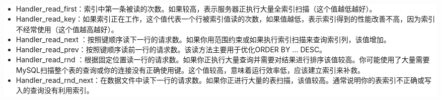 

- Handler_read_first：索引中第一条被读的次数。如果较高，表示服务器正执行大量全索引扫描（这个值越低越好）。
- Handler_read_key：如果索引正在工作，这个值代表一个行被索引值读的次数，如果值越低，表示索引得到的性能改善不高，因为索引不经常使用（这个值越高越好）。
- Handler_read_next ：按照键顺序读下一行的请求数。如果你用范围约束或如果执行索引扫描来查询索引列，该值增加。
- Handler_read_prev：按照键顺序读前一行的请求数。该读方法主要用于优化ORDER BY ... DESC。
- Handler_read_rnd ：根据固定位置读一行的请求数。如果你正执行大量查询并需要对结果进行排序该值较高。你可能使用了大量需要MySQL扫描整个表的查询或你的连接没有正确使用键。这个值较高，意味着运行效率低，应该建立索引来补救。
- Handler_read_rnd_next：在数据文件中读下一行的请求数。如果你正进行大量的表扫描，该值较高。通常说明你的表索引不正确或写入的查询没有利用索引。